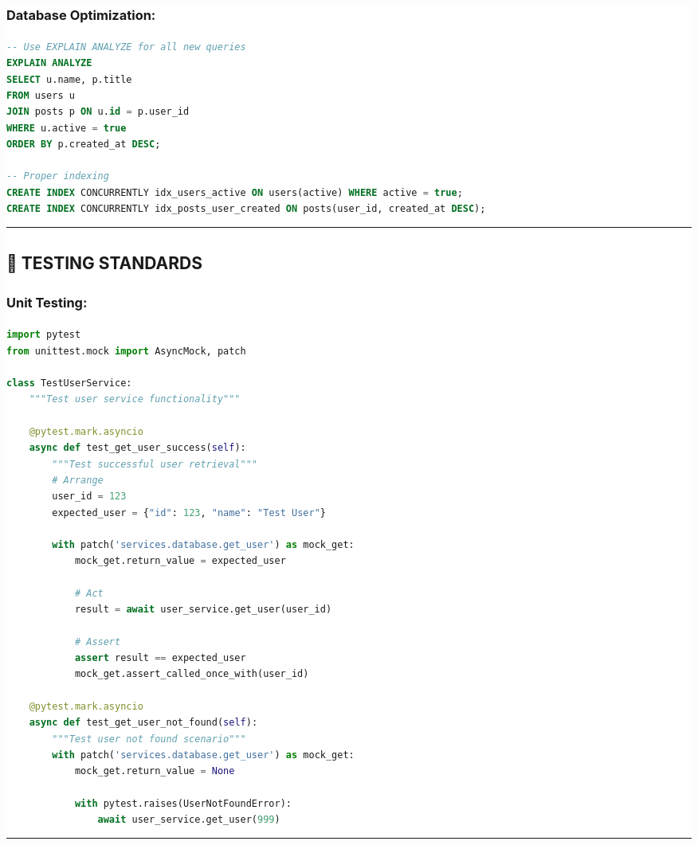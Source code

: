 ### **Database Optimization:**
```sql
-- Use EXPLAIN ANALYZE for all new queries
EXPLAIN ANALYZE 
SELECT u.name, p.title 
FROM users u 
JOIN posts p ON u.id = p.user_id 
WHERE u.active = true 
ORDER BY p.created_at DESC;

-- Proper indexing
CREATE INDEX CONCURRENTLY idx_users_active ON users(active) WHERE active = true;
CREATE INDEX CONCURRENTLY idx_posts_user_created ON posts(user_id, created_at DESC);
```

---

## 🧪 **TESTING STANDARDS**

### **Unit Testing:**
```python
import pytest
from unittest.mock import AsyncMock, patch

class TestUserService:
    """Test user service functionality"""
    
    @pytest.mark.asyncio
    async def test_get_user_success(self):
        """Test successful user retrieval"""
        # Arrange
        user_id = 123
        expected_user = {"id": 123, "name": "Test User"}
        
        with patch('services.database.get_user') as mock_get:
            mock_get.return_value = expected_user
            
            # Act
            result = await user_service.get_user(user_id)
            
            # Assert
            assert result == expected_user
            mock_get.assert_called_once_with(user_id)
    
    @pytest.mark.asyncio
    async def test_get_user_not_found(self):
        """Test user not found scenario"""
        with patch('services.database.get_user') as mock_get:
            mock_get.return_value = None
            
            with pytest.raises(UserNotFoundError):
                await user_service.get_user(999)
```

---